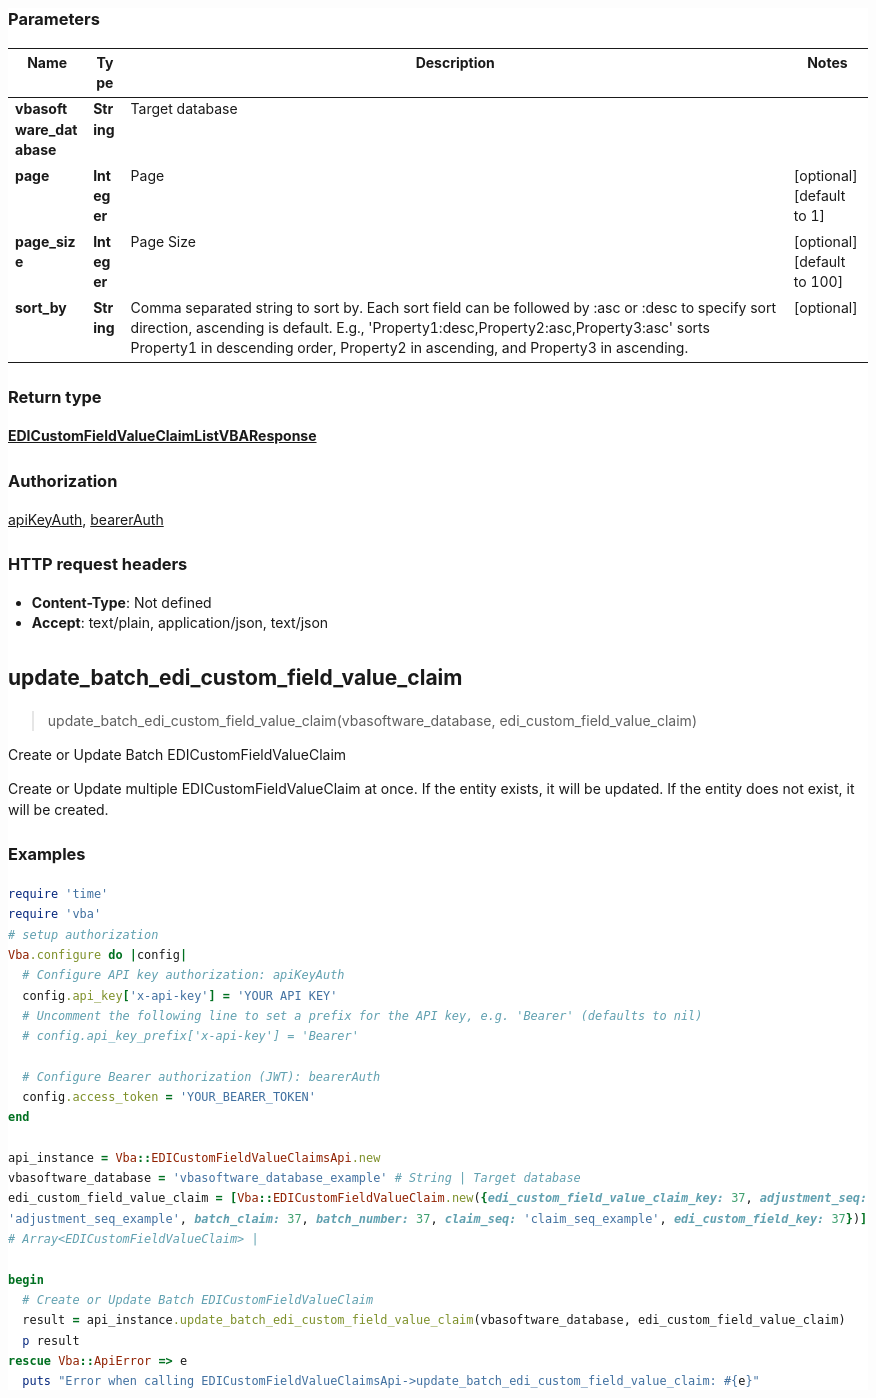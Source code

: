 ### Parameters

| Name | Type | Description | Notes |
| ---- | ---- | ----------- | ----- |
| **vbasoftware_database** | **String** | Target database |  |
| **page** | **Integer** | Page | [optional][default to 1] |
| **page_size** | **Integer** | Page Size | [optional][default to 100] |
| **sort_by** | **String** | Comma separated string to sort by. Each sort field can be followed by :asc or :desc to specify sort direction, ascending is default. E.g., &#39;Property1:desc,Property2:asc,Property3:asc&#39; sorts Property1 in descending order, Property2 in ascending, and Property3 in ascending. | [optional] |

### Return type

[**EDICustomFieldValueClaimListVBAResponse**](EDICustomFieldValueClaimListVBAResponse.md)

### Authorization

[apiKeyAuth](../README.md#apiKeyAuth), [bearerAuth](../README.md#bearerAuth)

### HTTP request headers

- **Content-Type**: Not defined
- **Accept**: text/plain, application/json, text/json


## update_batch_edi_custom_field_value_claim

> <MultiCodeResponseListVBAResponse> update_batch_edi_custom_field_value_claim(vbasoftware_database, edi_custom_field_value_claim)

Create or Update Batch EDICustomFieldValueClaim

Create or Update multiple EDICustomFieldValueClaim at once.  If the entity exists, it will be updated.  If the entity does not exist, it will be created.

### Examples

```ruby
require 'time'
require 'vba'
# setup authorization
Vba.configure do |config|
  # Configure API key authorization: apiKeyAuth
  config.api_key['x-api-key'] = 'YOUR API KEY'
  # Uncomment the following line to set a prefix for the API key, e.g. 'Bearer' (defaults to nil)
  # config.api_key_prefix['x-api-key'] = 'Bearer'

  # Configure Bearer authorization (JWT): bearerAuth
  config.access_token = 'YOUR_BEARER_TOKEN'
end

api_instance = Vba::EDICustomFieldValueClaimsApi.new
vbasoftware_database = 'vbasoftware_database_example' # String | Target database
edi_custom_field_value_claim = [Vba::EDICustomFieldValueClaim.new({edi_custom_field_value_claim_key: 37, adjustment_seq: 'adjustment_seq_example', batch_claim: 37, batch_number: 37, claim_seq: 'claim_seq_example', edi_custom_field_key: 37})] # Array<EDICustomFieldValueClaim> | 

begin
  # Create or Update Batch EDICustomFieldValueClaim
  result = api_instance.update_batch_edi_custom_field_value_claim(vbasoftware_database, edi_custom_field_value_claim)
  p result
rescue Vba::ApiError => e
  puts "Error when calling EDICustomFieldValueClaimsApi->update_batch_edi_custom_field_value_claim: #{e}"
```
